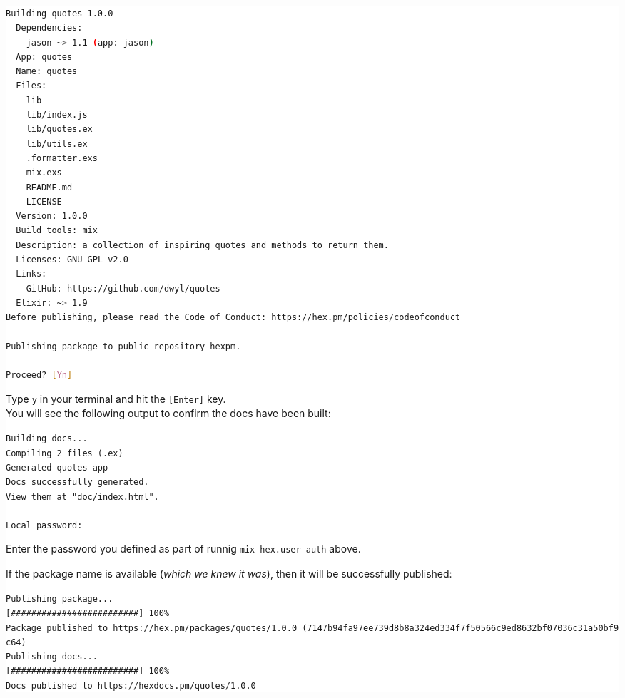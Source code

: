 ```sh
Building quotes 1.0.0
  Dependencies:
    jason ~> 1.1 (app: jason)
  App: quotes
  Name: quotes
  Files:
    lib
    lib/index.js
    lib/quotes.ex
    lib/utils.ex
    .formatter.exs
    mix.exs
    README.md
    LICENSE
  Version: 1.0.0
  Build tools: mix
  Description: a collection of inspiring quotes and methods to return them.
  Licenses: GNU GPL v2.0
  Links:
    GitHub: https://github.com/dwyl/quotes
  Elixir: ~> 1.9
Before publishing, please read the Code of Conduct: https://hex.pm/policies/codeofconduct

Publishing package to public repository hexpm.

Proceed? [Yn]
```

Type `y` in your terminal and hit the `[Enter]` key. <br />
You will see the following output to confirm the docs have been built:

```
Building docs...
Compiling 2 files (.ex)
Generated quotes app
Docs successfully generated.
View them at "doc/index.html".

Local password:
```

Enter the password you defined
as part of runnig `mix hex.user auth` above.

If the package name is available (_which we knew it was_),
then it will be successfully published:

```
Publishing package...
[#########################] 100%
Package published to https://hex.pm/packages/quotes/1.0.0 (7147b94fa97ee739d8b8a324ed334f7f50566c9ed8632bf07036c31a50bf9c64)
Publishing docs...
[#########################] 100%
Docs published to https://hexdocs.pm/quotes/1.0.0
```
